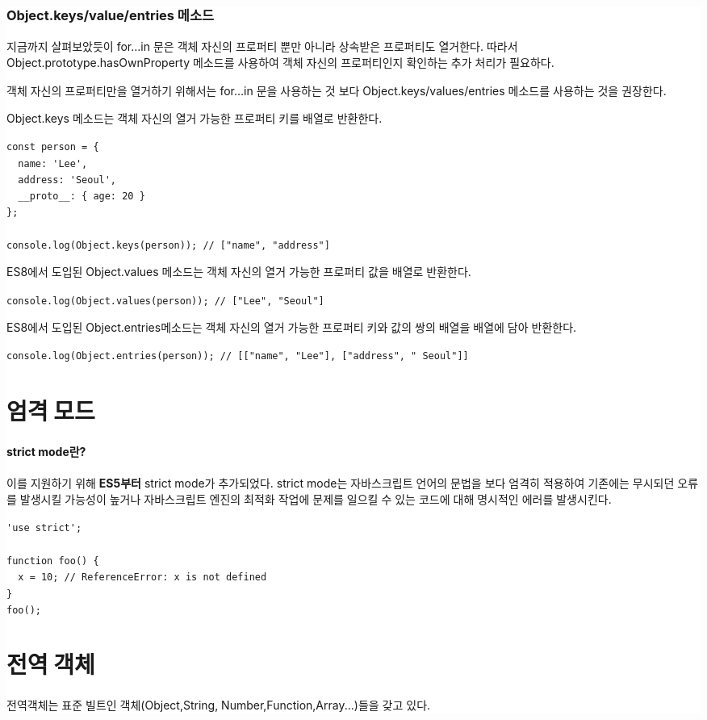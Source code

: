 ```
```

 ### Object.keys/value/entries 메소드

지금까지 살펴보았듯이 for…in 문은 객체 자신의 프로퍼티 뿐만 아니라 상속받은 프로퍼티도 열거한다. 따라서 Object.prototype.hasOwnProperty 메소드를 사용하여 객체 자신의 프로퍼티인지 확인하는 추가 처리가 필요하다.

객체 자신의 프로퍼티만을 열거하기 위해서는 for…in 문을 사용하는 것 보다 Object.keys/values/entries 메소드를 사용하는 것을 권장한다.

Object.keys 메소드는 객체 자신의 열거 가능한 프로퍼티 키를 배열로 반환한다.

```
const person = {
  name: 'Lee',
  address: 'Seoul',
  __proto__: { age: 20 }
};

console.log(Object.keys(person)); // ["name", "address"]
```

ES8에서 도입된 Object.values 메소드는 객체 자신의 열거 가능한 프로퍼티 값을 배열로 반환한다.

```
console.log(Object.values(person)); // ["Lee", "Seoul"]
```

ES8에서 도입된 Object.entries메소드는 객체 자신의 열거 가능한 프로퍼티 키와 값의 쌍의 배열을 배열에 담아 반환한다.

```
console.log(Object.entries(person)); // [["name", "Lee"], ["address", " Seoul"]]
```



# 엄격 모드

#### strict mode란?

이를 지원하기 위해 **ES5부터** strict mode가 추가되었다. strict mode는 자바스크립트 언어의 문법을 보다 엄격히 적용하여 기존에는 무시되던 오류를 발생시킬 가능성이 높거나 자바스크립트 엔진의 최적화 작업에 문제를 일으킬 수 있는 코드에 대해 명시적인 에러를 발생시킨다.

```
'use strict';

function foo() {
  x = 10; // ReferenceError: x is not defined
}
foo();
```



# 전역 객체

전역객체는 표준 빌트인 객체(Object,String, Number,Function,Array...)들을 갖고 있다.
